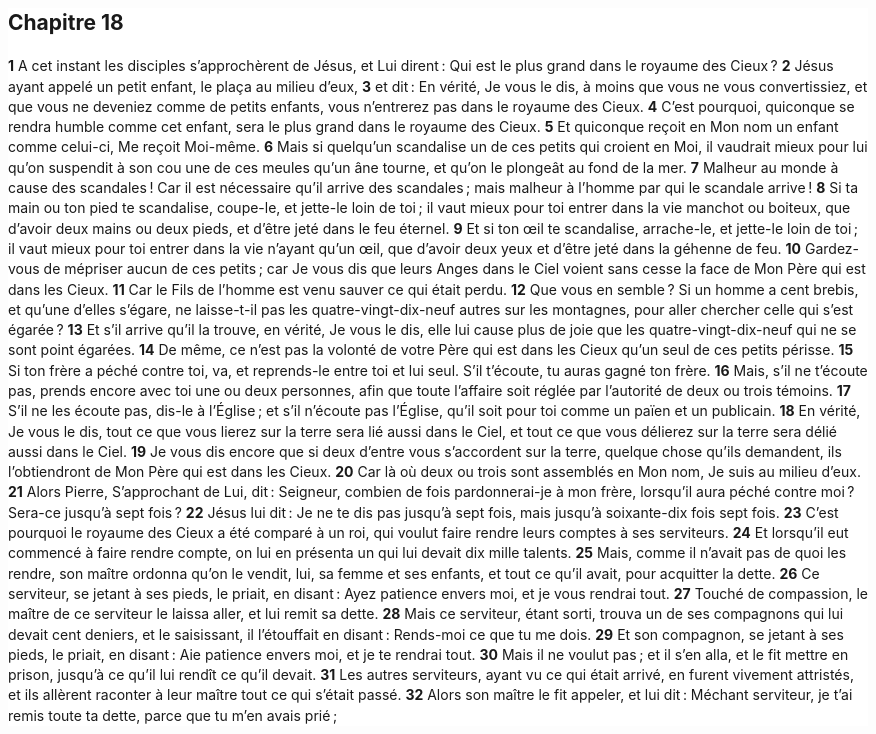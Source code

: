 ## Chapitre 18

**1** A cet instant les disciples s’approchèrent de Jésus, et Lui dirent : Qui est le plus grand dans le royaume des Cieux ?
**2** Jésus ayant appelé un petit enfant, le plaça au milieu d’eux,
**3** et dit : En vérité, Je vous le dis, à moins que vous ne vous convertissiez, et que vous ne deveniez comme de petits enfants, vous n’entrerez pas dans le royaume des Cieux.
**4** C’est pourquoi, quiconque se rendra humble comme cet enfant, sera le plus grand dans le royaume des Cieux.
**5** Et quiconque reçoit en Mon nom un enfant comme celui-ci, Me reçoit Moi-même.
**6** Mais si quelqu’un scandalise un de ces petits qui croient en Moi, il vaudrait mieux pour lui qu’on suspendit à son cou une de ces meules qu’un âne tourne, et qu’on le plongeât au fond de la mer.
**7** Malheur au monde à cause des scandales ! Car il est nécessaire qu’il arrive des scandales ; mais malheur à l’homme par qui le scandale arrive !
**8** Si ta main ou ton pied te scandalise, coupe-le, et jette-le loin de toi ; il vaut mieux pour toi entrer dans la vie manchot ou boiteux, que d’avoir deux mains ou deux pieds, et d’être jeté dans le feu éternel.
**9** Et si ton œil te scandalise, arrache-le, et jette-le loin de toi ; il vaut mieux pour toi entrer dans la vie n’ayant qu’un œil, que d’avoir deux yeux et d’être jeté dans la géhenne de feu.
**10** Gardez-vous de mépriser aucun de ces petits ; car Je vous dis que leurs Anges dans le Ciel voient sans cesse la face de Mon Père qui est dans les Cieux.
**11** Car le Fils de l’homme est venu sauver ce qui était perdu.
**12** Que vous en semble ? Si un homme a cent brebis, et qu’une d’elles s’égare, ne laisse-t-il pas les quatre-vingt-dix-neuf autres sur les montagnes, pour aller chercher celle qui s’est égarée ?
**13** Et s’il arrive qu’il la trouve, en vérité, Je vous le dis, elle lui cause plus de joie que les quatre-vingt-dix-neuf qui ne se sont point égarées.
**14** De même, ce n’est pas la volonté de votre Père qui est dans les Cieux qu’un seul de ces petits périsse.
**15** Si ton frère a péché contre toi, va, et reprends-le entre toi et lui seul. S’il t’écoute, tu auras gagné ton frère.
**16** Mais, s’il ne t’écoute pas, prends encore avec toi une ou deux personnes, afin que toute l’affaire soit réglée par l’autorité de deux ou trois témoins.
**17** S’il ne les écoute pas, dis-le à l’Église ; et s’il n’écoute pas l’Église, qu’il soit pour toi comme un païen et un publicain.
**18** En vérité, Je vous le dis, tout ce que vous lierez sur la terre sera lié aussi dans le Ciel, et tout ce que vous délierez sur la terre sera délié aussi dans le Ciel.
**19** Je vous dis encore que si deux d’entre vous s’accordent sur la terre, quelque chose qu’ils demandent, ils l’obtiendront de Mon Père qui est dans les Cieux.
**20** Car là où deux ou trois sont assemblés en Mon nom, Je suis au milieu d’eux.
**21** Alors Pierre, S’approchant de Lui, dit : Seigneur, combien de fois pardonnerai-je à mon frère, lorsqu’il aura péché contre moi ? Sera-ce jusqu’à sept fois ?
**22** Jésus lui dit : Je ne te dis pas jusqu’à sept fois, mais jusqu’à soixante-dix fois sept fois.
**23** C’est pourquoi le royaume des Cieux a été comparé à un roi, qui voulut faire rendre leurs comptes à ses serviteurs.
**24** Et lorsqu’il eut commencé à faire rendre compte, on lui en présenta un qui lui devait dix mille talents.
**25** Mais, comme il n’avait pas de quoi les rendre, son maître ordonna qu’on le vendit, lui, sa femme et ses enfants, et tout ce qu’il avait, pour acquitter la dette.
**26** Ce serviteur, se jetant à ses pieds, le priait, en disant : Ayez patience envers moi, et je vous rendrai tout.
**27** Touché de compassion, le maître de ce serviteur le laissa aller, et lui remit sa dette.
**28** Mais ce serviteur, étant sorti, trouva un de ses compagnons qui lui devait cent deniers, et le saisissant, il l’étouffait en disant : Rends-moi ce que tu me dois.
**29** Et son compagnon, se jetant à ses pieds, le priait, en disant : Aie patience envers moi, et je te rendrai tout.
**30** Mais il ne voulut pas ; et il s’en alla, et le fit mettre en prison, jusqu’à ce qu’il lui rendît ce qu’il devait.
**31** Les autres serviteurs, ayant vu ce qui était arrivé, en furent vivement attristés, et ils allèrent raconter à leur maître tout ce qui s’était passé.
**32** Alors son maître le fit appeler, et lui dit : Méchant serviteur, je t’ai remis toute ta dette, parce que tu m’en avais prié ;
